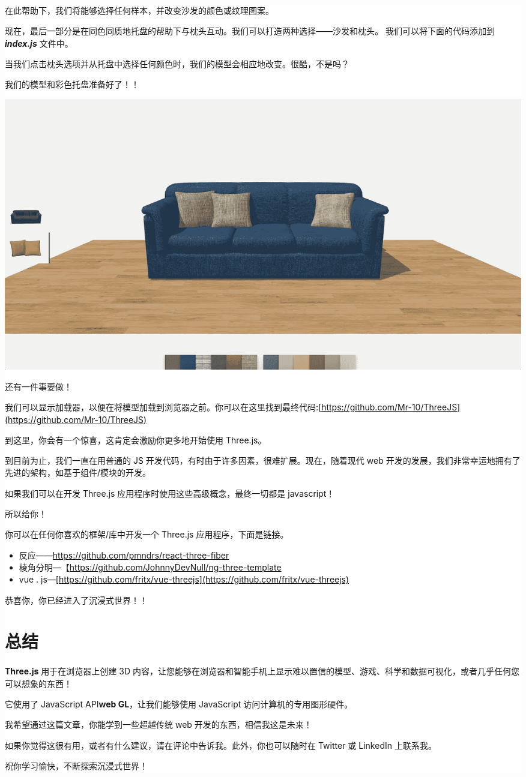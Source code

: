 在此帮助下，我们将能够选择任何样本，并改变沙发的颜色或纹理图案。

现在，最后一部分是在同色同质地托盘的帮助下与枕头互动。我们可以打造两种选择——沙发和枕头。
我们可以将下面的代码添加到 ***index.js*** 文件中。

当我们点击枕头选项并从托盘中选择任何颜色时，我们的模型会相应地改变。很酷，不是吗？

我们的模型和彩色托盘准备好了！！

![](img/17ec8929a27b63a19a5876fa3dc2afd2.png)

还有一件事要做！

我们可以显示加载器，以便在将模型加载到浏览器之前。你可以在这里找到最终代码:[https://github.com/Mr-10/ThreeJS](https://github.com/Mr-10/ThreeJS)

到这里，你会有一个惊喜，这肯定会激励你更多地开始使用 Three.js。

到目前为止，我们一直在用普通的 JS 开发代码，有时由于许多因素，很难扩展。现在，随着现代 web 开发的发展，我们非常幸运地拥有了先进的架构，如基于组件/模块的开发。

如果我们可以在开发 Three.js 应用程序时使用这些高级概念，最终一切都是 javascript！

所以给你！

你可以在任何你喜欢的框架/库中开发一个 Three.js 应用程序，下面是链接。

*   反应——https://github.com/pmndrs/react-three-fiber
*   棱角分明—【https://github.com/JohnnyDevNull/ng-three-template 
*   vue . js—[https://github.com/fritx/vue-threejs](https://github.com/fritx/vue-threejs)

恭喜你，你已经进入了沉浸式世界！！

# **总结**

**Three.js** 用于在浏览器上创建 3D 内容，让您能够在浏览器和智能手机上显示难以置信的模型、游戏、科学和数据可视化，或者几乎任何您可以想象的东西！

它使用了 JavaScript API**web GL**，让我们能够使用 JavaScript 访问计算机的专用图形硬件。

我希望通过这篇文章，你能学到一些超越传统 web 开发的东西，相信我这是未来！

如果你觉得这很有用，或者有什么建议，请在评论中告诉我。此外，你也可以随时在 Twitter 或 LinkedIn 上联系我。

祝你学习愉快，不断探索沉浸式世界！
